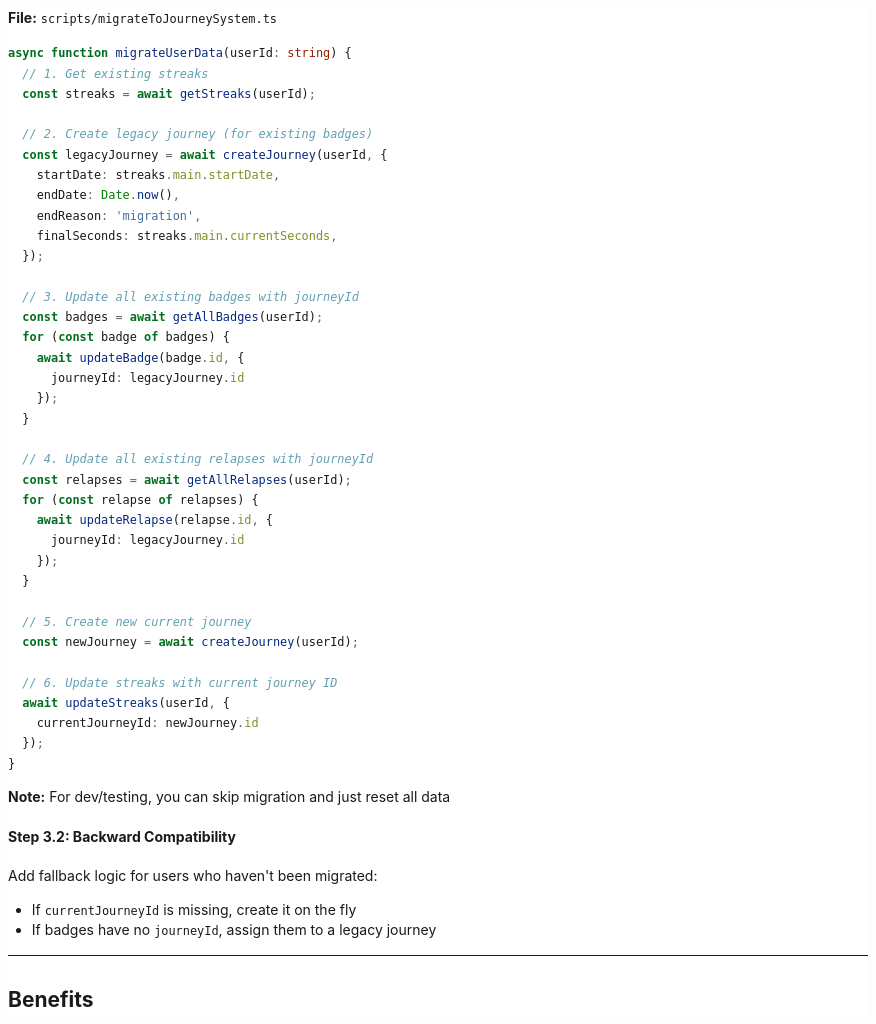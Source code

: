 **File:** `scripts/migrateToJourneySystem.ts`

```typescript
async function migrateUserData(userId: string) {
  // 1. Get existing streaks
  const streaks = await getStreaks(userId);
  
  // 2. Create legacy journey (for existing badges)
  const legacyJourney = await createJourney(userId, {
    startDate: streaks.main.startDate,
    endDate: Date.now(),
    endReason: 'migration',
    finalSeconds: streaks.main.currentSeconds,
  });
  
  // 3. Update all existing badges with journeyId
  const badges = await getAllBadges(userId);
  for (const badge of badges) {
    await updateBadge(badge.id, {
      journeyId: legacyJourney.id
    });
  }
  
  // 4. Update all existing relapses with journeyId
  const relapses = await getAllRelapses(userId);
  for (const relapse of relapses) {
    await updateRelapse(relapse.id, {
      journeyId: legacyJourney.id
    });
  }
  
  // 5. Create new current journey
  const newJourney = await createJourney(userId);
  
  // 6. Update streaks with current journey ID
  await updateStreaks(userId, {
    currentJourneyId: newJourney.id
  });
}
```

**Note:** For dev/testing, you can skip migration and just reset all data

#### Step 3.2: Backward Compatibility

Add fallback logic for users who haven't been migrated:
- If `currentJourneyId` is missing, create it on the fly
- If badges have no `journeyId`, assign them to a legacy journey

---

## Benefits
